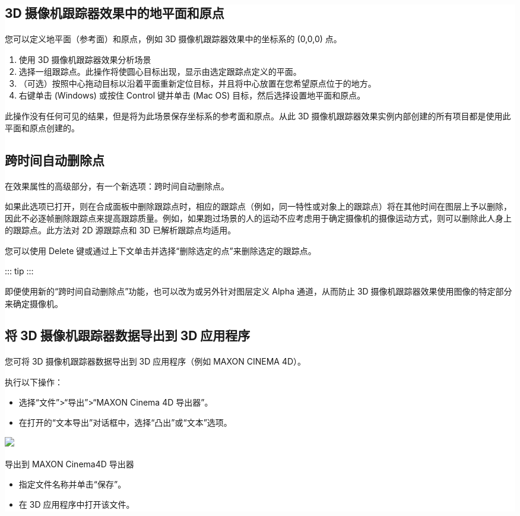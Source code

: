 ## 3D 摄像机跟踪器效果中的地平面和原点

您可以定义地平面（参考面）和原点，例如 3D 摄像机跟踪器效果中的坐标系的 (0,0,0) 点。

1. 使用 3D 摄像机跟踪器效果分析场景
2. 选择一组跟踪点。此操作将使圆心目标出现，显示由选定跟踪点定义的平面。
3. （可选）按照中心拖动目标以沿着平面重新定位目标，并且将中心放置在您希望原点位于的地方。
4. 右键单击 (Windows) 或按住 Control 键并单击 (Mac OS) 目标，然后选择设置地平面和原点。

此操作没有任何可见的结果，但是将为此场景保存坐标系的参考面和原点。从此 3D 摄像机跟踪器效果实例内部创建的所有项目都是使用此平面和原点创建的。

## 跨时间自动删除点

在效果属性的高级部分，有一个新选项：跨时间自动删除点。

如果此选项已打开，则在合成面板中删除跟踪点时，相应的跟踪点（例如，同一特性或对象上的跟踪点）将在其他时间在图层上予以删除，因此不必逐帧删除跟踪点来提高跟踪质量。例如，如果跑过场景的人的运动不应考虑用于确定摄像机的摄像运动方式，则可以删除此人身上的跟踪点。此方法对
2D 源跟踪点和 3D 已解析跟踪点均适用。

您可以使用 Delete 键或通过上下文单击并选择“删除选定的点”来删除选定的跟踪点。

::: tip
:::

即便使用新的“跨时间自动删除点”功能，也可以改为或另外针对图层定义 Alpha 通道，从而防止 3D 摄像机跟踪器效果使用图像的特定部分来确定摄像机。

## 将 3D 摄像机跟踪器数据导出到 3D 应用程序

您可将 3D 摄像机跟踪器数据导出到 3D 应用程序（例如 MAXON CINEMA 4D）。

执行以下操作：

- 选择“文件”>“导出”>“MAXON Cinema 4D 导出器”。

- 在打开的“文本导出”对话框中，选择“凸出”或“文本”选项。

![](https://cdn.yuelili.com/20211225223500.png)

导出到 MAXON Cinema4D 导出器

- 指定文件名称并单击“保存”。

- 在 3D 应用程序中打开该文件。
